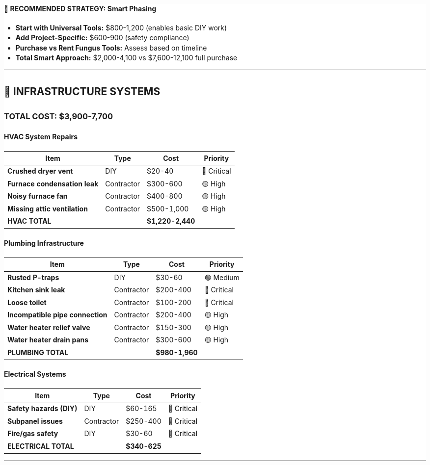 #### **🎯 RECOMMENDED STRATEGY: Smart Phasing**
- **Start with Universal Tools:** $800-1,200 (enables basic DIY work)
- **Add Project-Specific:** $600-900 (safety compliance)
- **Purchase vs Rent Fungus Tools:** Assess based on timeline
- **Total Smart Approach:** $2,000-4,100 vs $7,600-12,100 full purchase

---

## 🔧 INFRASTRUCTURE SYSTEMS

### TOTAL COST: $3,900-7,700

#### **HVAC System Repairs**
| Item | Type | Cost | Priority |
|------|------|------|----------|
| **Crushed dryer vent** | DIY | $20-40 | 🔴 Critical |
| **Furnace condensation leak** | Contractor | $300-600 | 🟡 High |
| **Noisy furnace fan** | Contractor | $400-800 | 🟡 High |
| **Missing attic ventilation** | Contractor | $500-1,000 | 🟡 High |
| **HVAC TOTAL** | | **$1,220-2,440** | |

#### **Plumbing Infrastructure**
| Item | Type | Cost | Priority |
|------|------|------|----------|
| **Rusted P-traps** | DIY | $30-60 | 🟢 Medium |
| **Kitchen sink leak** | Contractor | $200-400 | 🔴 Critical |
| **Loose toilet** | Contractor | $100-200 | 🔴 Critical |
| **Incompatible pipe connection** | Contractor | $200-400 | 🟡 High |
| **Water heater relief valve** | Contractor | $150-300 | 🟡 High |
| **Water heater drain pans** | Contractor | $300-600 | 🟡 High |
| **PLUMBING TOTAL** | | **$980-1,960** | |

#### **Electrical Systems**
| Item | Type | Cost | Priority |
|------|------|------|----------|
| **Safety hazards (DIY)** | DIY | $60-165 | 🔴 Critical |
| **Subpanel issues** | Contractor | $250-400 | 🔴 Critical |
| **Fire/gas safety** | DIY | $30-60 | 🔴 Critical |
| **ELECTRICAL TOTAL** | | **$340-625** | |

---